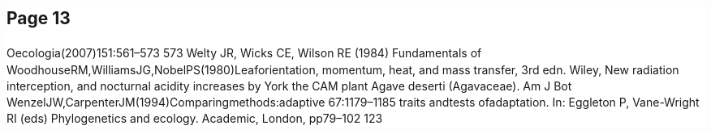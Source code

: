 ## Page 13

Oecologia(2007)151:561–573 573
Welty JR, Wicks CE, Wilson RE (1984) Fundamentals of WoodhouseRM,WilliamsJG,NobelPS(1980)Leaforientation,
momentum, heat, and mass transfer, 3rd edn. Wiley, New radiation interception, and nocturnal acidity increases by
York the CAM plant Agave deserti (Agavaceae). Am J Bot
WenzelJW,CarpenterJM(1994)Comparingmethods:adaptive 67:1179–1185
traits andtests ofadaptation. In: Eggleton P, Vane-Wright
RI (eds) Phylogenetics and ecology. Academic, London,
pp79–102
123

